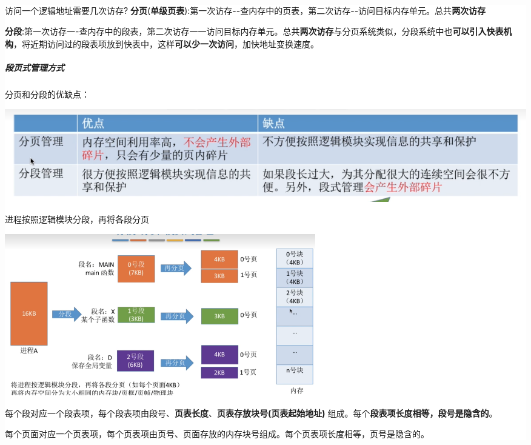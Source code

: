   

访问一个逻辑地址需要几次访存?
**分页**(**单级页表**):第一次访存--查内存中的页表，第二次访存--访问目标内存单元。总共**两次访存**

**分段**:第一次访存一-查内存中的段表，第二次访存一一访问目标内存单元。总共**两次访存**与分页系统类似，分段系统中也**可以引入快表机构**，将近期访问过的段表项放到快表中，这样**可以少一次访问**，加快地址变换速度。

##### 段页式管理方式

分页和分段的优缺点：

![image-20231203171106876](%E6%93%8D%E4%BD%9C%E7%B3%BB%E7%BB%9F.assets/image-20231203171106876.png)

进程按照逻辑模块分段，再将各段分页

<img src="%E6%93%8D%E4%BD%9C%E7%B3%BB%E7%BB%9F.assets/image-20231203171652361.png" alt="image-20231203171652361" style="zoom:50%;" />

每个段对应一个段表项，每个段表项由段号、**页表长度**、**页表存放块号(页表起始地址)** 组成。每个**段表项长度相等，段号是隐含的**。

每个页面对应一个页表项，每个页表项由页号、页面存放的内存块号组成。每个页表项长度相等，页号是隐含的。
